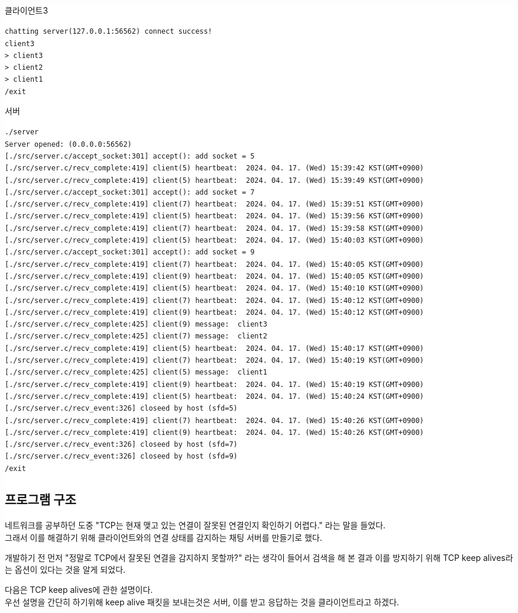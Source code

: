클라이언트3
```shell
chatting server(127.0.0.1:56562) connect success!
client3
> client3
> client2
> client1
/exit
```

서버
```shell
./server 
Server opened: (0.0.0.0:56562)
[./src/server.c/accept_socket:301] accept(): add socket = 5
[./src/server.c/recv_complete:419] client(5) heartbeat:  2024. 04. 17. (Wed) 15:39:42 KST(GMT+0900)
[./src/server.c/recv_complete:419] client(5) heartbeat:  2024. 04. 17. (Wed) 15:39:49 KST(GMT+0900)
[./src/server.c/accept_socket:301] accept(): add socket = 7
[./src/server.c/recv_complete:419] client(7) heartbeat:  2024. 04. 17. (Wed) 15:39:51 KST(GMT+0900)
[./src/server.c/recv_complete:419] client(5) heartbeat:  2024. 04. 17. (Wed) 15:39:56 KST(GMT+0900)
[./src/server.c/recv_complete:419] client(7) heartbeat:  2024. 04. 17. (Wed) 15:39:58 KST(GMT+0900)
[./src/server.c/recv_complete:419] client(5) heartbeat:  2024. 04. 17. (Wed) 15:40:03 KST(GMT+0900)
[./src/server.c/accept_socket:301] accept(): add socket = 9
[./src/server.c/recv_complete:419] client(7) heartbeat:  2024. 04. 17. (Wed) 15:40:05 KST(GMT+0900)
[./src/server.c/recv_complete:419] client(9) heartbeat:  2024. 04. 17. (Wed) 15:40:05 KST(GMT+0900)
[./src/server.c/recv_complete:419] client(5) heartbeat:  2024. 04. 17. (Wed) 15:40:10 KST(GMT+0900)
[./src/server.c/recv_complete:419] client(7) heartbeat:  2024. 04. 17. (Wed) 15:40:12 KST(GMT+0900)
[./src/server.c/recv_complete:419] client(9) heartbeat:  2024. 04. 17. (Wed) 15:40:12 KST(GMT+0900)
[./src/server.c/recv_complete:425] client(9) message:  client3
[./src/server.c/recv_complete:425] client(7) message:  client2
[./src/server.c/recv_complete:419] client(5) heartbeat:  2024. 04. 17. (Wed) 15:40:17 KST(GMT+0900)
[./src/server.c/recv_complete:419] client(7) heartbeat:  2024. 04. 17. (Wed) 15:40:19 KST(GMT+0900)
[./src/server.c/recv_complete:425] client(5) message:  client1
[./src/server.c/recv_complete:419] client(9) heartbeat:  2024. 04. 17. (Wed) 15:40:19 KST(GMT+0900)
[./src/server.c/recv_complete:419] client(5) heartbeat:  2024. 04. 17. (Wed) 15:40:24 KST(GMT+0900)
[./src/server.c/recv_event:326] closeed by host (sfd=5)
[./src/server.c/recv_complete:419] client(7) heartbeat:  2024. 04. 17. (Wed) 15:40:26 KST(GMT+0900)
[./src/server.c/recv_complete:419] client(9) heartbeat:  2024. 04. 17. (Wed) 15:40:26 KST(GMT+0900)
[./src/server.c/recv_event:326] closeed by host (sfd=7)
[./src/server.c/recv_event:326] closeed by host (sfd=9)
/exit
```

## 프로그램 구조
네트워크를 공부하던 도중 "TCP는 현재 맺고 있는 연결이 잘못된 연결인지 확인하기 어렵다." 라는 말을 들었다. <br>
그래서 이를 해결하기 위해 클라이언트와의 연결 상태를 감지하는 채팅 서버를 만들기로 했다.

개발하기 전 먼저 "정말로 TCP에서 잘못된 연결을 감지하지 못할까?" 라는 생각이 들어서 검색을 해 본 결과 이를 방지하기 위해 TCP keep alives라는 옵션이 있다는 것을 알게 되었다.

다음은 TCP keep alives에 관한 설명이다.<br>
우선 설명을 간단히 하기위해 keep alive 패킷을 보내는것은 서버, 이를 받고 응답하는 것을 클라이언트라고 하겠다.
